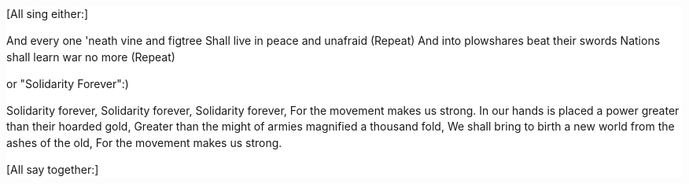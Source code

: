 </span></div></td>
 
<td style="vertical-align:top;" width="53%"><div class="english">
[All sing either:]
</div></td></tr>


<tr><td style="vertical-align:top;" width="46%">
<div class="liturgy" style="text-align: right;"><span lang="he">

</span></div></td>
 
<td style="vertical-align:top;" width="53%"><div class="english">
And every one 'neath vine and figtree
Shall live in peace and unafraid (Repeat)
And into plowshares beat their swords
Nations shall learn war no more (Repeat)
</div></td></tr>


<tr><td style="vertical-align:top;" width="46%">
<div class="liturgy" style="text-align: right;"><span lang="he">

</span></div></td>
 
<td style="vertical-align:top;" width="53%"><div class="english">
or "Solidarity Forever":)
</div></td></tr>


<tr><td style="vertical-align:top;" width="46%">
<div class="liturgy" style="text-align: right;"><span lang="he">

</span></div></td>
 
<td style="vertical-align:top;" width="53%"><div class="english">
Solidarity forever,
Solidarity forever,
Solidarity forever,
For the movement makes us strong.
In our hands is placed a power greater than their hoarded gold,
Greater than the might of armies magnified a thousand fold,
We shall bring to birth a new world from the ashes of the old,
For the movement makes us strong.
</div></td></tr>


<tr><td style="vertical-align:top;" width="46%">
<div class="liturgy" style="text-align: right;"><span lang="he">

</span></div></td>
 
<td style="vertical-align:top;" width="53%"><div class="english">
[All say together:]
</div></td></tr>


<tr><td style="vertical-align:top;" width="46%">
<div class="liturgy" style="text-align: right;"><span lang="he">
